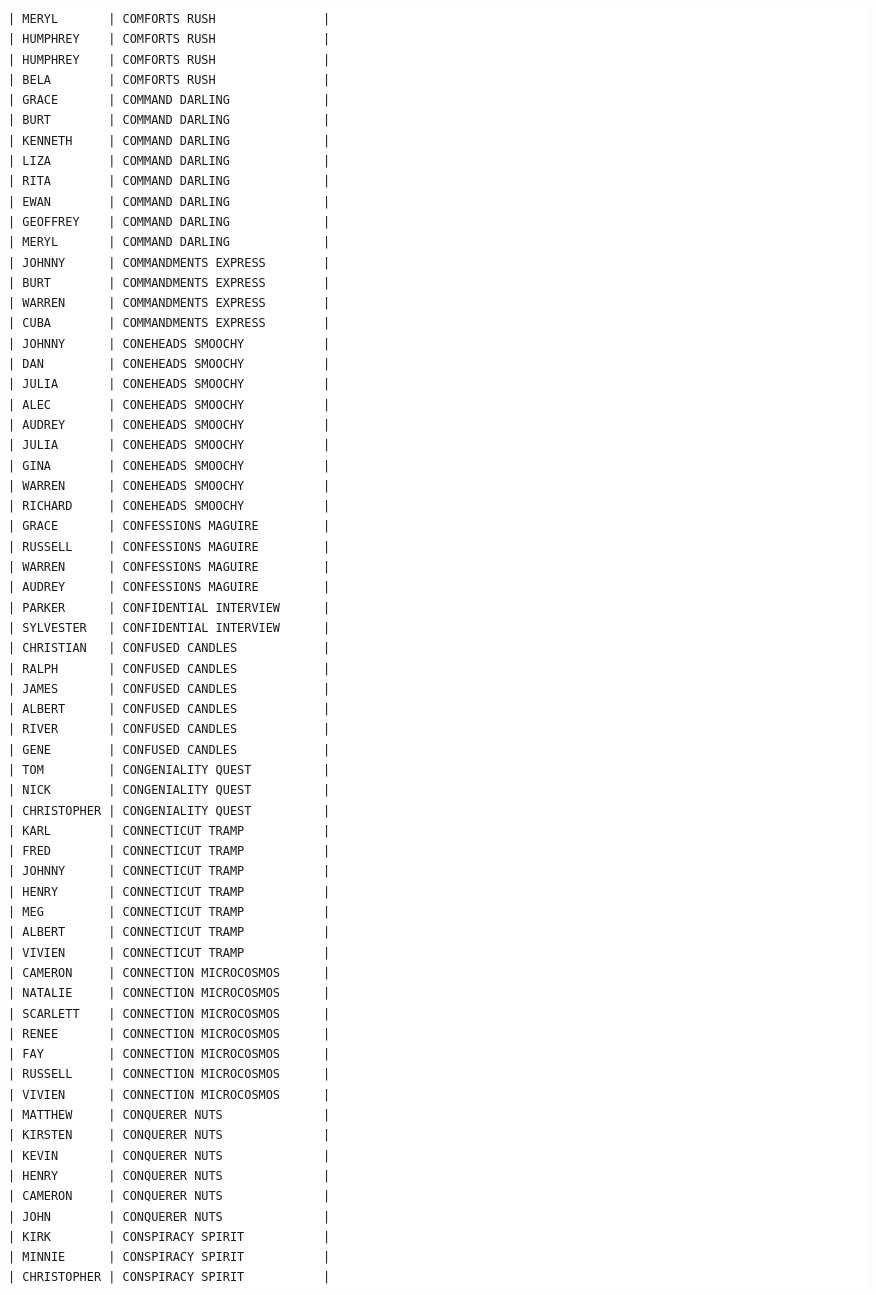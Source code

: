 ```sql
| MERYL       | COMFORTS RUSH               |
| HUMPHREY    | COMFORTS RUSH               |
| HUMPHREY    | COMFORTS RUSH               |
| BELA        | COMFORTS RUSH               |
| GRACE       | COMMAND DARLING             |
| BURT        | COMMAND DARLING             |
| KENNETH     | COMMAND DARLING             |
| LIZA        | COMMAND DARLING             |
| RITA        | COMMAND DARLING             |
| EWAN        | COMMAND DARLING             |
| GEOFFREY    | COMMAND DARLING             |
| MERYL       | COMMAND DARLING             |
| JOHNNY      | COMMANDMENTS EXPRESS        |
| BURT        | COMMANDMENTS EXPRESS        |
| WARREN      | COMMANDMENTS EXPRESS        |
| CUBA        | COMMANDMENTS EXPRESS        |
| JOHNNY      | CONEHEADS SMOOCHY           |
| DAN         | CONEHEADS SMOOCHY           |
| JULIA       | CONEHEADS SMOOCHY           |
| ALEC        | CONEHEADS SMOOCHY           |
| AUDREY      | CONEHEADS SMOOCHY           |
| JULIA       | CONEHEADS SMOOCHY           |
| GINA        | CONEHEADS SMOOCHY           |
| WARREN      | CONEHEADS SMOOCHY           |
| RICHARD     | CONEHEADS SMOOCHY           |
| GRACE       | CONFESSIONS MAGUIRE         |
| RUSSELL     | CONFESSIONS MAGUIRE         |
| WARREN      | CONFESSIONS MAGUIRE         |
| AUDREY      | CONFESSIONS MAGUIRE         |
| PARKER      | CONFIDENTIAL INTERVIEW      |
| SYLVESTER   | CONFIDENTIAL INTERVIEW      |
| CHRISTIAN   | CONFUSED CANDLES            |
| RALPH       | CONFUSED CANDLES            |
| JAMES       | CONFUSED CANDLES            |
| ALBERT      | CONFUSED CANDLES            |
| RIVER       | CONFUSED CANDLES            |
| GENE        | CONFUSED CANDLES            |
| TOM         | CONGENIALITY QUEST          |
| NICK        | CONGENIALITY QUEST          |
| CHRISTOPHER | CONGENIALITY QUEST          |
| KARL        | CONNECTICUT TRAMP           |
| FRED        | CONNECTICUT TRAMP           |
| JOHNNY      | CONNECTICUT TRAMP           |
| HENRY       | CONNECTICUT TRAMP           |
| MEG         | CONNECTICUT TRAMP           |
| ALBERT      | CONNECTICUT TRAMP           |
| VIVIEN      | CONNECTICUT TRAMP           |
| CAMERON     | CONNECTION MICROCOSMOS      |
| NATALIE     | CONNECTION MICROCOSMOS      |
| SCARLETT    | CONNECTION MICROCOSMOS      |
| RENEE       | CONNECTION MICROCOSMOS      |
| FAY         | CONNECTION MICROCOSMOS      |
| RUSSELL     | CONNECTION MICROCOSMOS      |
| VIVIEN      | CONNECTION MICROCOSMOS      |
| MATTHEW     | CONQUERER NUTS              |
| KIRSTEN     | CONQUERER NUTS              |
| KEVIN       | CONQUERER NUTS              |
| HENRY       | CONQUERER NUTS              |
| CAMERON     | CONQUERER NUTS              |
| JOHN        | CONQUERER NUTS              |
| KIRK        | CONSPIRACY SPIRIT           |
| MINNIE      | CONSPIRACY SPIRIT           |
| CHRISTOPHER | CONSPIRACY SPIRIT           |
```